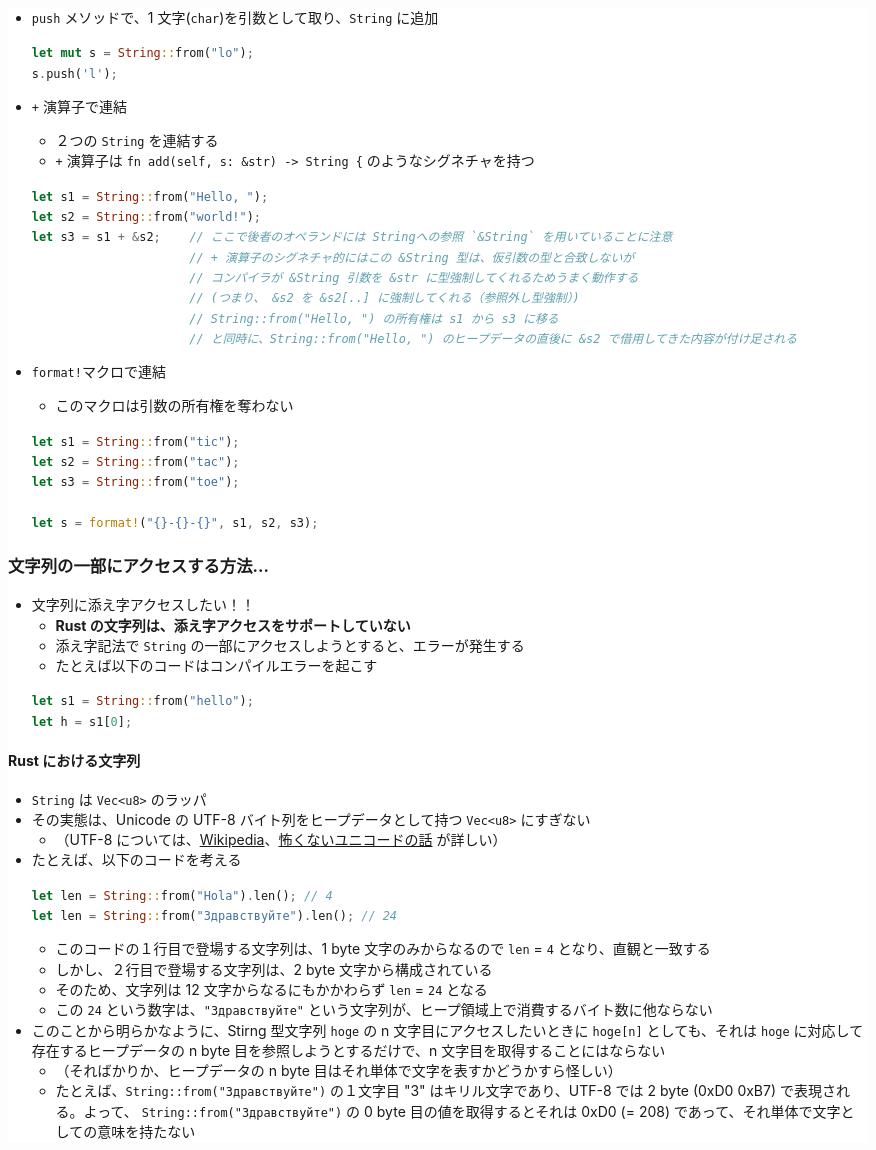 - `push` メソッドで、1 文字(`char`)を引数として取り、`String` に追加
  ```rust
  let mut s = String::from("lo");
  s.push('l');
  ```

- `+` 演算子で連結
  - ２つの `String` を連結する
  - `+` 演算子は `fn add(self, s: &str) -> String {` のようなシグネチャを持つ
  ```rust
  let s1 = String::from("Hello, ");
  let s2 = String::from("world!");
  let s3 = s1 + &s2;    // ここで後者のオペランドには Stringへの参照 `&String` を用いていることに注意
                        // + 演算子のシグネチャ的にはこの &String 型は、仮引数の型と合致しないが
                        // コンパイラが &String 引数を &str に型強制してくれるためうまく動作する
                        // (つまり、 &s2 を &s2[..] に強制してくれる（参照外し型強制）)
                        // String::from("Hello, ") の所有権は s1 から s3 に移る
                        // と同時に、String::from("Hello, ") のヒープデータの直後に &s2 で借用してきた内容が付け足される
  ```

- `format!`マクロで連結
  - このマクロは引数の所有権を奪わない
  ```rust
  let s1 = String::from("tic");
  let s2 = String::from("tac");
  let s3 = String::from("toe");
  
  let s = format!("{}-{}-{}", s1, s2, s3);
  ```

### 文字列の一部にアクセスする方法...
- 文字列に添え字アクセスしたい！！
  - **Rust の文字列は、添え字アクセスをサポートしていない**
  - 添え字記法で `String` の一部にアクセスしようとすると、エラーが発生する
  - たとえば以下のコードはコンパイルエラーを起こす
  ```rust
  let s1 = String::from("hello");
  let h = s1[0];
  ```

#### Rust における文字列
- `String` は `Vec<u8>` のラッパ
- その実態は、Unicode の UTF-8 バイト列をヒープデータとして持つ `Vec<u8>` にすぎない
  - （UTF-8 については、[Wikipedia](https://ja.wikipedia.org/wiki/UTF-8)、[怖くないユニコードの話](https://www.youtube.com/watch?v=uXk6eOCYz_4&t=3s) が詳しい）
- たとえば、以下のコードを考える
  ```rust
  let len = String::from("Hola").len(); // 4
  let len = String::from("Здравствуйте").len(); // 24
  ```
  - このコードの１行目で登場する文字列は、1 byte 文字のみからなるので `len` = `4` となり、直観と一致する
  - しかし、２行目で登場する文字列は、2 byte 文字から構成されている
  - そのため、文字列は 12 文字からなるにもかかわらず `len` = `24` となる
  - この `24` という数字は、`"Здравствуйте"` という文字列が、ヒープ領域上で消費するバイト数に他ならない
- このことから明らかなように、Stirng 型文字列 `hoge` の n 文字目にアクセスしたいときに `hoge[n]` としても、それは `hoge` に対応して存在するヒープデータの n byte 目を参照しようとするだけで、n 文字目を取得することにはならない
  - （そればかりか、ヒープデータの n byte 目はそれ単体で文字を表すかどうかすら怪しい）
  - たとえば、`String::from("Здравствуйте")` の１文字目 "З" はキリル文字であり、UTF-8 では 2 byte (0xD0 0xB7) で表現される。よって、 `String::from("Здравствуйте")` の 0 byte 目の値を取得するとそれは 0xD0 (= 208) であって、それ単体で文字としての意味を持たない
